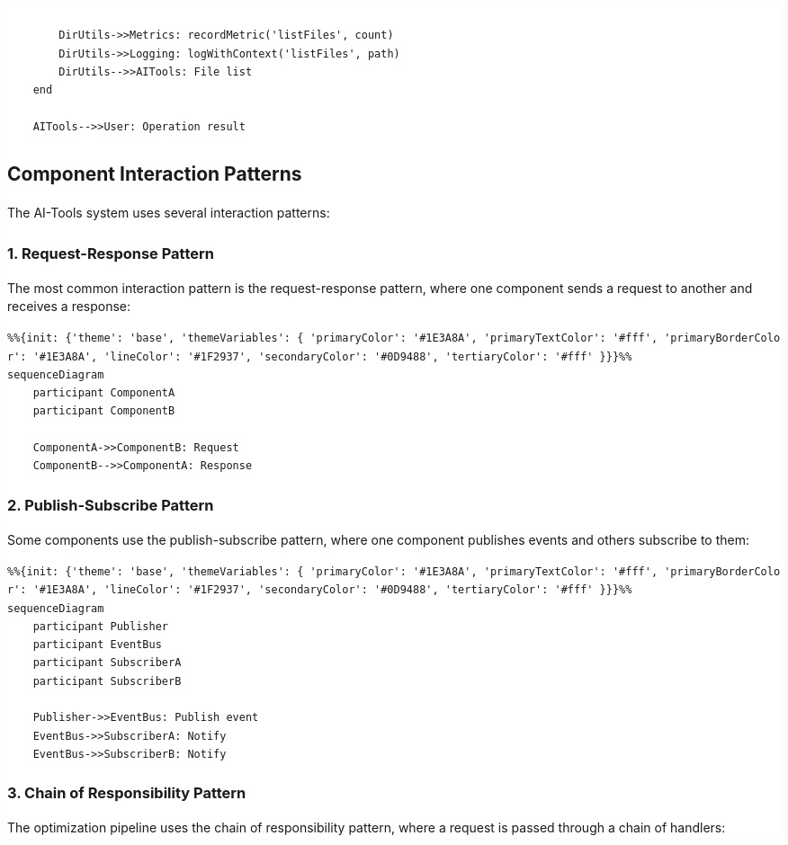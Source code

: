 ```mermaid
        
        DirUtils->>Metrics: recordMetric('listFiles', count)
        DirUtils->>Logging: logWithContext('listFiles', path)
        DirUtils-->>AITools: File list
    end
    
    AITools-->>User: Operation result
```

## Component Interaction Patterns

The AI-Tools system uses several interaction patterns:

### 1. Request-Response Pattern

The most common interaction pattern is the request-response pattern, where one component sends a request to another and receives a response:

```mermaid
%%{init: {'theme': 'base', 'themeVariables': { 'primaryColor': '#1E3A8A', 'primaryTextColor': '#fff', 'primaryBorderColor': '#1E3A8A', 'lineColor': '#1F2937', 'secondaryColor': '#0D9488', 'tertiaryColor': '#fff' }}}%%
sequenceDiagram
    participant ComponentA
    participant ComponentB
    
    ComponentA->>ComponentB: Request
    ComponentB-->>ComponentA: Response
```

### 2. Publish-Subscribe Pattern

Some components use the publish-subscribe pattern, where one component publishes events and others subscribe to them:

```mermaid
%%{init: {'theme': 'base', 'themeVariables': { 'primaryColor': '#1E3A8A', 'primaryTextColor': '#fff', 'primaryBorderColor': '#1E3A8A', 'lineColor': '#1F2937', 'secondaryColor': '#0D9488', 'tertiaryColor': '#fff' }}}%%
sequenceDiagram
    participant Publisher
    participant EventBus
    participant SubscriberA
    participant SubscriberB
    
    Publisher->>EventBus: Publish event
    EventBus->>SubscriberA: Notify
    EventBus->>SubscriberB: Notify
```

### 3. Chain of Responsibility Pattern

The optimization pipeline uses the chain of responsibility pattern, where a request is passed through a chain of handlers:
